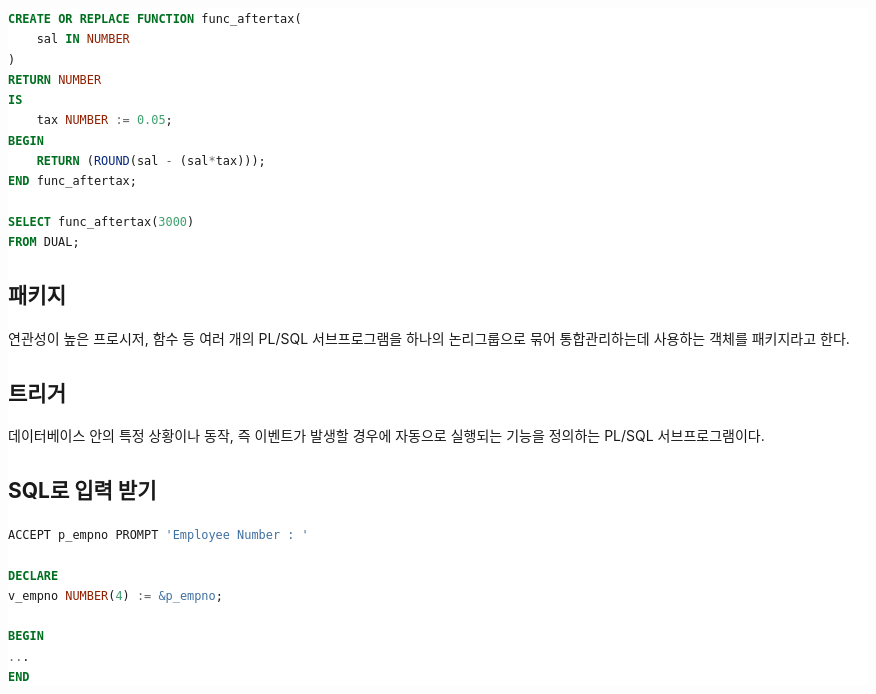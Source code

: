 ```SQL
CREATE OR REPLACE FUNCTION func_aftertax(
    sal IN NUMBER
)
RETURN NUMBER
IS
    tax NUMBER := 0.05;
BEGIN
    RETURN (ROUND(sal - (sal*tax)));
END func_aftertax;

SELECT func_aftertax(3000)
FROM DUAL;
```

## 패키지

연관성이 높은 프로시저, 함수 등 여러 개의 PL/SQL 서브프로그램을 하나의 논리그룹으로 묶어 통합관리하는데 사용하는 객체를 패키지라고 한다.

## 트리거

데이터베이스 안의 특정 상황이나 동작, 즉 이벤트가 발생할 경우에 자동으로 실행되는 기능을 정의하는 PL/SQL 서브프로그램이다.


## SQL로 입력 받기
```sql
ACCEPT p_empno PROMPT 'Employee Number : '

DECLARE
v_empno NUMBER(4) := &p_empno;

BEGIN
...
END

```